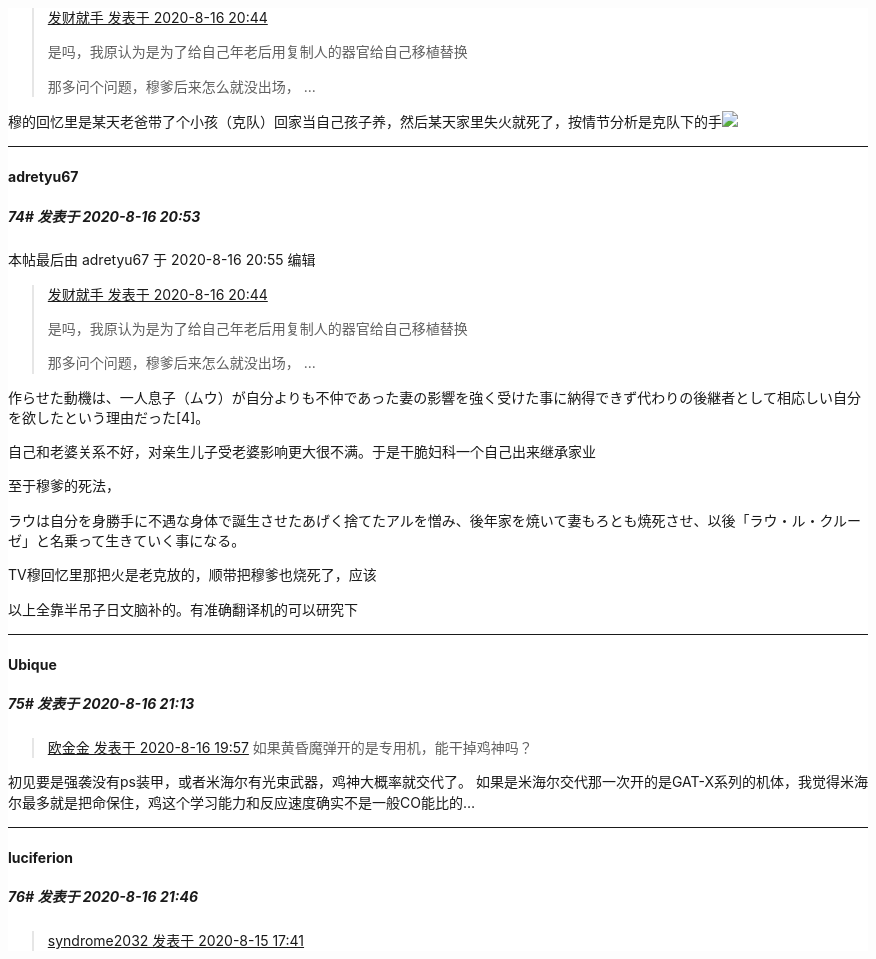 
<blockquote><a href="httphttps://bbs.saraba1st.com/2b/forum.php?mod=redirect&amp;goto=findpost&amp;pid=48451677&amp;ptid=1954852" target="_blank">发财就手 发表于 2020-8-16 20:44</a>

是吗，我原认为是为了给自己年老后用复制人的器官给自己移植替换

那多问个问题，穆爹后来怎么就没出场， ...</blockquote>
穆的回忆里是某天老爸带了个小孩（克队）回家当自己孩子养，然后某天家里失火就死了，按情节分析是克队下的手<img src="https://static.saraba1st.com/image/smiley/face2017/037.png" referrerpolicy="no-referrer">


-----

####  adretyu67  
##### 74#       发表于 2020-8-16 20:53


 本帖最后由 adretyu67 于 2020-8-16 20:55 编辑 
<blockquote><a href="httphttps://bbs.saraba1st.com/2b/forum.php?mod=redirect&amp;goto=findpost&amp;pid=48451677&amp;ptid=1954852" target="_blank">发财就手 发表于 2020-8-16 20:44</a>

是吗，我原认为是为了给自己年老后用复制人的器官给自己移植替换

那多问个问题，穆爹后来怎么就没出场， ...</blockquote>
作らせた動機は、一人息子（ムウ）が自分よりも不仲であった妻の影響を強く受けた事に納得できず代わりの後継者として相応しい自分を欲したという理由だった[4]。

自己和老婆关系不好，对亲生儿子受老婆影响更大很不满。于是干脆妇科一个自己出来继承家业


至于穆爹的死法，

ラウは自分を身勝手に不遇な身体で誕生させたあげく捨てたアルを憎み、後年家を焼いて妻もろとも焼死させ、以後「ラウ・ル・クルーゼ」と名乗って生きていく事になる。


TV穆回忆里那把火是老克放的，顺带把穆爹也烧死了，应该

以上全靠半吊子日文脑补的。有准确翻译机的可以研究下


-----

####  Ubique  
##### 75#       发表于 2020-8-16 21:13


<blockquote><a href="httphttps://bbs.saraba1st.com/2b/forum.php?mod=redirect&amp;goto=findpost&amp;pid=48451003&amp;ptid=1954852" target="_blank">欧金金 发表于 2020-8-16 19:57</a>
如果黄昏魔弹开的是专用机，能干掉鸡神吗？</blockquote>
初见要是强袭没有ps装甲，或者米海尔有光束武器，鸡神大概率就交代了。
如果是米海尔交代那一次开的是GAT-X系列的机体，我觉得米海尔最多就是把命保住，鸡这个学习能力和反应速度确实不是一般CO能比的…


-----

####  luciferion  
##### 76#       发表于 2020-8-16 21:46


<blockquote><a href="httphttps://bbs.saraba1st.com/2b/forum.php?mod=redirect&amp;goto=findpost&amp;pid=48440199&amp;ptid=1954852" target="_blank">syndrome2032 发表于 2020-8-15 17:41</a>
